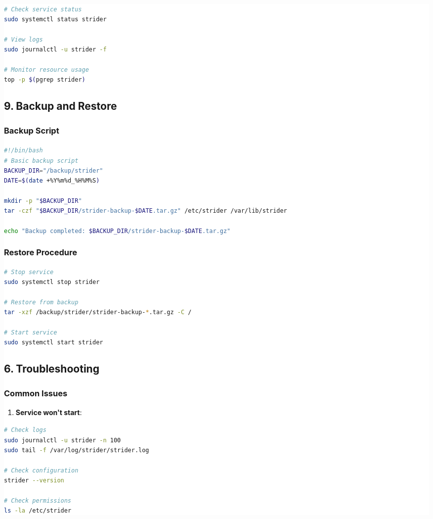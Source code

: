 ```bash
# Check service status
sudo systemctl status strider

# View logs
sudo journalctl -u strider -f

# Monitor resource usage
top -p $(pgrep strider)
```

## 9. Backup and Restore

### Backup Script

```bash
#!/bin/bash
# Basic backup script
BACKUP_DIR="/backup/strider"
DATE=$(date +%Y%m%d_%H%M%S)

mkdir -p "$BACKUP_DIR"
tar -czf "$BACKUP_DIR/strider-backup-$DATE.tar.gz" /etc/strider /var/lib/strider

echo "Backup completed: $BACKUP_DIR/strider-backup-$DATE.tar.gz"
```

### Restore Procedure

```bash
# Stop service
sudo systemctl stop strider

# Restore from backup
tar -xzf /backup/strider/strider-backup-*.tar.gz -C /

# Start service
sudo systemctl start strider
```

## 6. Troubleshooting

### Common Issues

1. **Service won't start**:
```bash
# Check logs
sudo journalctl -u strider -n 100
sudo tail -f /var/log/strider/strider.log

# Check configuration
strider --version

# Check permissions
ls -la /etc/strider
```
